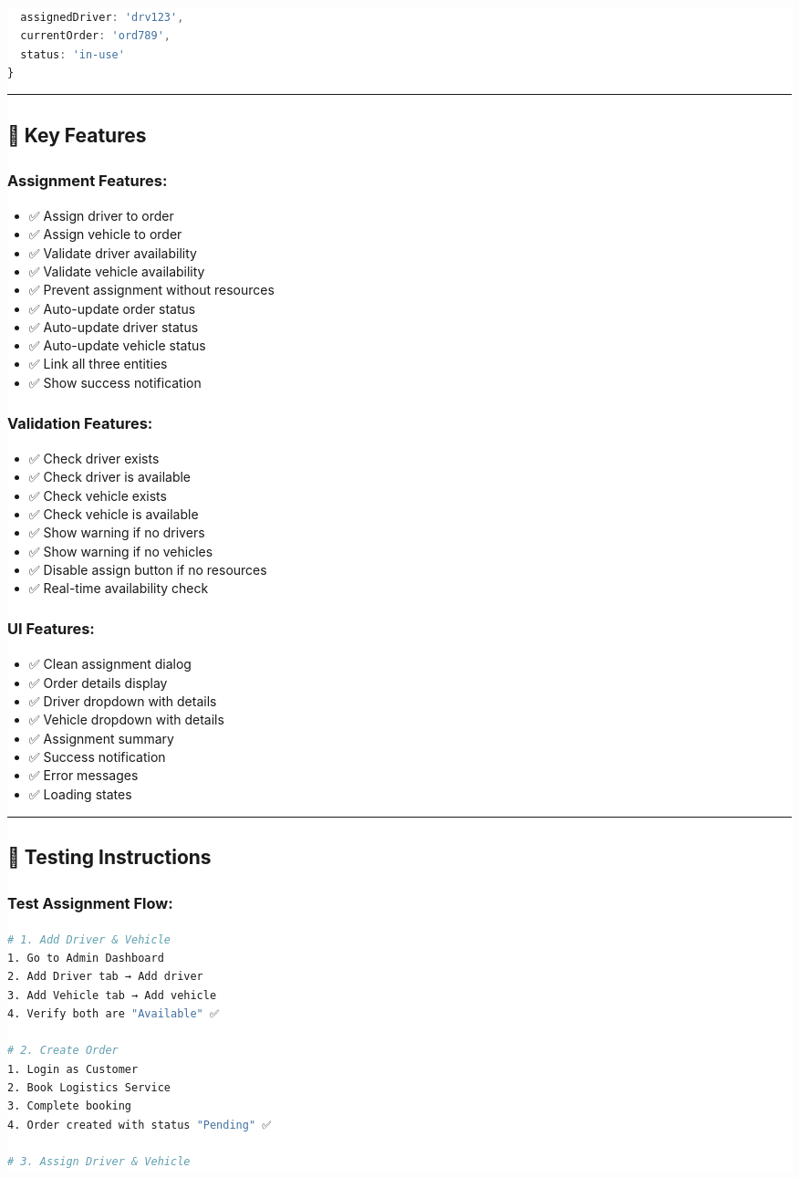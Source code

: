 ```javascript
  assignedDriver: 'drv123',
  currentOrder: 'ord789',
  status: 'in-use'
}
```

---

## 🎯 Key Features

### **Assignment Features:**
- ✅ Assign driver to order
- ✅ Assign vehicle to order
- ✅ Validate driver availability
- ✅ Validate vehicle availability
- ✅ Prevent assignment without resources
- ✅ Auto-update order status
- ✅ Auto-update driver status
- ✅ Auto-update vehicle status
- ✅ Link all three entities
- ✅ Show success notification

### **Validation Features:**
- ✅ Check driver exists
- ✅ Check driver is available
- ✅ Check vehicle exists
- ✅ Check vehicle is available
- ✅ Show warning if no drivers
- ✅ Show warning if no vehicles
- ✅ Disable assign button if no resources
- ✅ Real-time availability check

### **UI Features:**
- ✅ Clean assignment dialog
- ✅ Order details display
- ✅ Driver dropdown with details
- ✅ Vehicle dropdown with details
- ✅ Assignment summary
- ✅ Success notification
- ✅ Error messages
- ✅ Loading states

---

## 🚀 Testing Instructions

### **Test Assignment Flow:**

```bash
# 1. Add Driver & Vehicle
1. Go to Admin Dashboard
2. Add Driver tab → Add driver
3. Add Vehicle tab → Add vehicle
4. Verify both are "Available" ✅

# 2. Create Order
1. Login as Customer
2. Book Logistics Service
3. Complete booking
4. Order created with status "Pending" ✅

# 3. Assign Driver & Vehicle
```